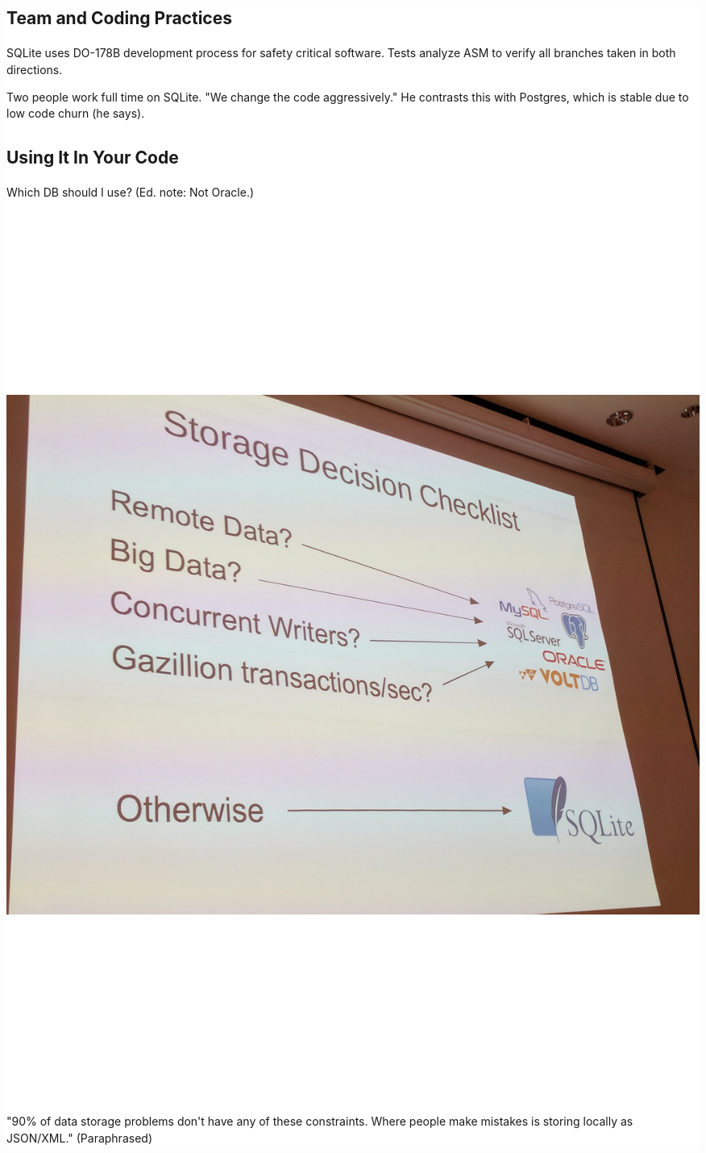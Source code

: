 ## Team and Coding Practices

SQLite uses DO-178B development process for safety critical software. Tests analyze ASM to verify all branches taken in 
both directions.

Two people work full time on SQLite. "We change the code aggressively." He contrasts this with Postgres, which is stable 
due to low code churn (he says).

## Using It In Your Code

Which DB should I use? (Ed. note: Not Oracle.)

<img class="autowidth" src="/images/SQLite-storage-decision.jpeg" alt="SQLite storage decision checklist. Choose SQLite if you're not doing remote data, big data, concurrent writers, or gazillion transactions/sec." width="2048" height="1536" loading="lazy">

"90% of data storage problems don't have any of these constraints. Where people make mistakes is storing locally as 
JSON/XML." (Paraphrased)
